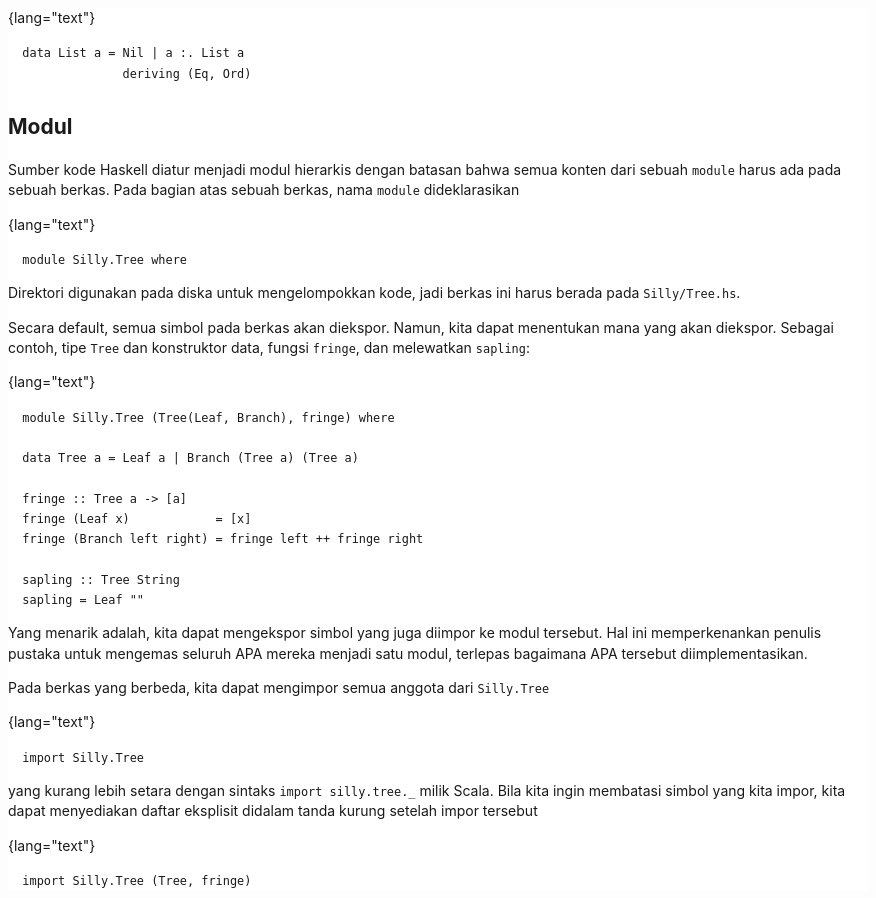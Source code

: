 {lang="text"}
~~~~~~~~
  data List a = Nil | a :. List a
                deriving (Eq, Ord)
~~~~~~~~


## Modul

Sumber kode Haskell diatur menjadi modul hierarkis dengan batasan bahwa semua
konten dari sebuah `module` harus ada pada sebuah berkas. Pada bagian atas sebuah
berkas, nama `module` dideklarasikan

{lang="text"}
~~~~~~~~
  module Silly.Tree where
~~~~~~~~

Direktori digunakan pada diska untuk mengelompokkan kode, jadi berkas ini
harus berada pada `Silly/Tree.hs`.

Secara default, semua simbol pada berkas akan diekspor. Namun, kita dapat
menentukan mana yang akan diekspor. Sebagai contoh, tipe `Tree` dan konstruktor
data, fungsi `fringe`, dan melewatkan `sapling`:

{lang="text"}
~~~~~~~~
  module Silly.Tree (Tree(Leaf, Branch), fringe) where
  
  data Tree a = Leaf a | Branch (Tree a) (Tree a)
  
  fringe :: Tree a -> [a]
  fringe (Leaf x)            = [x]
  fringe (Branch left right) = fringe left ++ fringe right
  
  sapling :: Tree String
  sapling = Leaf ""
~~~~~~~~

Yang menarik adalah, kita dapat mengekspor simbol yang juga diimpor ke modul
tersebut. Hal ini memperkenankan penulis pustaka untuk mengemas seluruh APA
mereka menjadi satu modul, terlepas bagaimana APA tersebut diimplementasikan.

Pada berkas yang berbeda, kita dapat mengimpor semua anggota dari `Silly.Tree`

{lang="text"}
~~~~~~~~
  import Silly.Tree
~~~~~~~~

yang kurang lebih setara dengan sintaks `import silly.tree._` milik Scala. Bila
kita ingin membatasi simbol yang kita impor, kita dapat menyediakan daftar eksplisit
didalam tanda kurung setelah impor tersebut

{lang="text"}
~~~~~~~~
  import Silly.Tree (Tree, fringe)
~~~~~~~~
